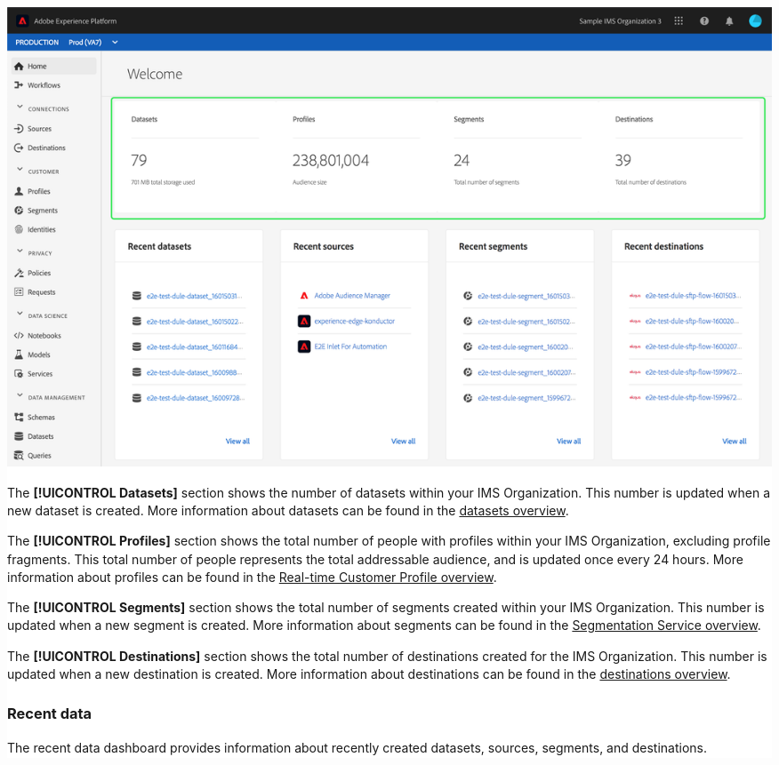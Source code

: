![](images/user-guide/homepage-dashboard.png)

The **[!UICONTROL Datasets]** section shows the number of datasets within your IMS Organization. This number is updated when a new dataset is created. More information about datasets can be found in the [datasets overview](../catalog/datasets/overview.md).

The **[!UICONTROL Profiles]** section shows the total number of people with profiles within your IMS Organization, excluding profile fragments. This total number of people represents the total addressable audience, and is updated once every 24 hours. More information about profiles can be found in the [Real-time Customer Profile overview](../profile/home.md).

The **[!UICONTROL Segments]** section shows the total number of segments created within your IMS Organization. This number is updated when a new segment is created. More information about segments can be found in the [Segmentation Service overview](../segmentation/home.md).

The **[!UICONTROL Destinations]** section shows the total number of destinations created for the IMS Organization. This number is updated when a new destination is created. More information about destinations can be found in the [destinations overview](../destinations/home.md).

### Recent data

The recent data dashboard provides information about recently created datasets, sources, segments, and destinations.
